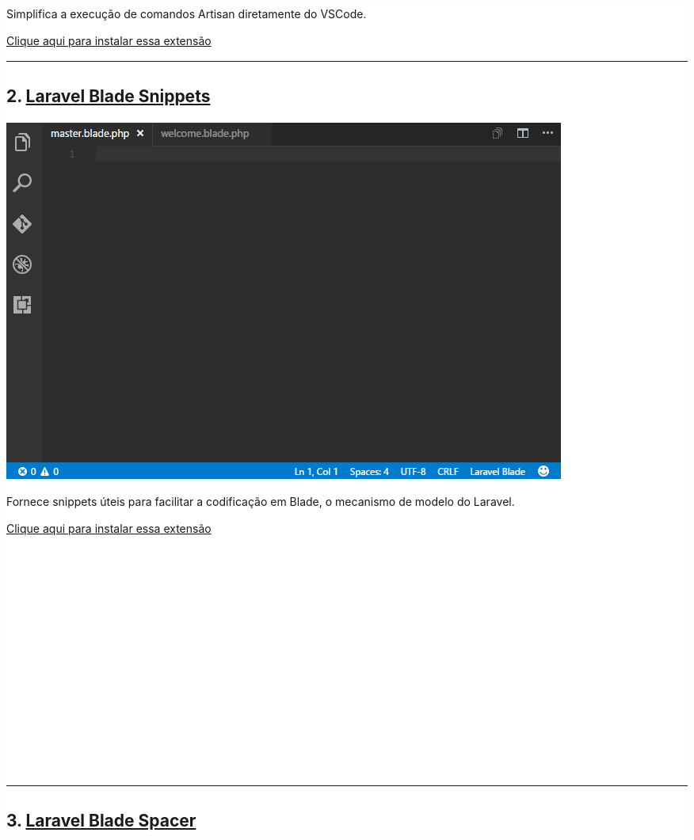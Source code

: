 Simplifica a execução de comandos Artisan diretamente do VSCode.

<a href="https://marketplace.visualstudio.com/items?itemName=ryannaddy.laravel-artisan" class="btn btn-danger btn-lg">Clique aqui para instalar essa extensão</a>

---

## 2. [Laravel Blade Snippets](https://marketplace.visualstudio.com/items?itemName=onecentlin.laravel-blade)
![Laravel Blade Snippetsext-laravel-php-plus/](/assets/img/laravel/ext-laravel-php-plus/02-screenshot.gif)

Fornece snippets úteis para facilitar a codificação em Blade, o mecanismo de modelo do Laravel.

<a href="https://marketplace.visualstudio.com/items?itemName=onecentlin.laravel-blade" class="btn btn-warning btn-lg">Clique aqui para instalar essa extensão</a>



<script async src="//pagead2.googlesyndication.com/pagead/js/adsbygoogle.js"></script>
<ins class="adsbygoogle"
style="display:inline-block;width:336px;height:280px"
data-ad-client="ca-pub-2838251107855362"
data-ad-slot="5351066970"></ins>
<script>
(adsbygoogle = window.adsbygoogle || []).push({});
</script>

---


## 3. [Laravel Blade Spacer](https://marketplace.visualstudio.com/items?itemName=austenc.laravel-blade-spacer)